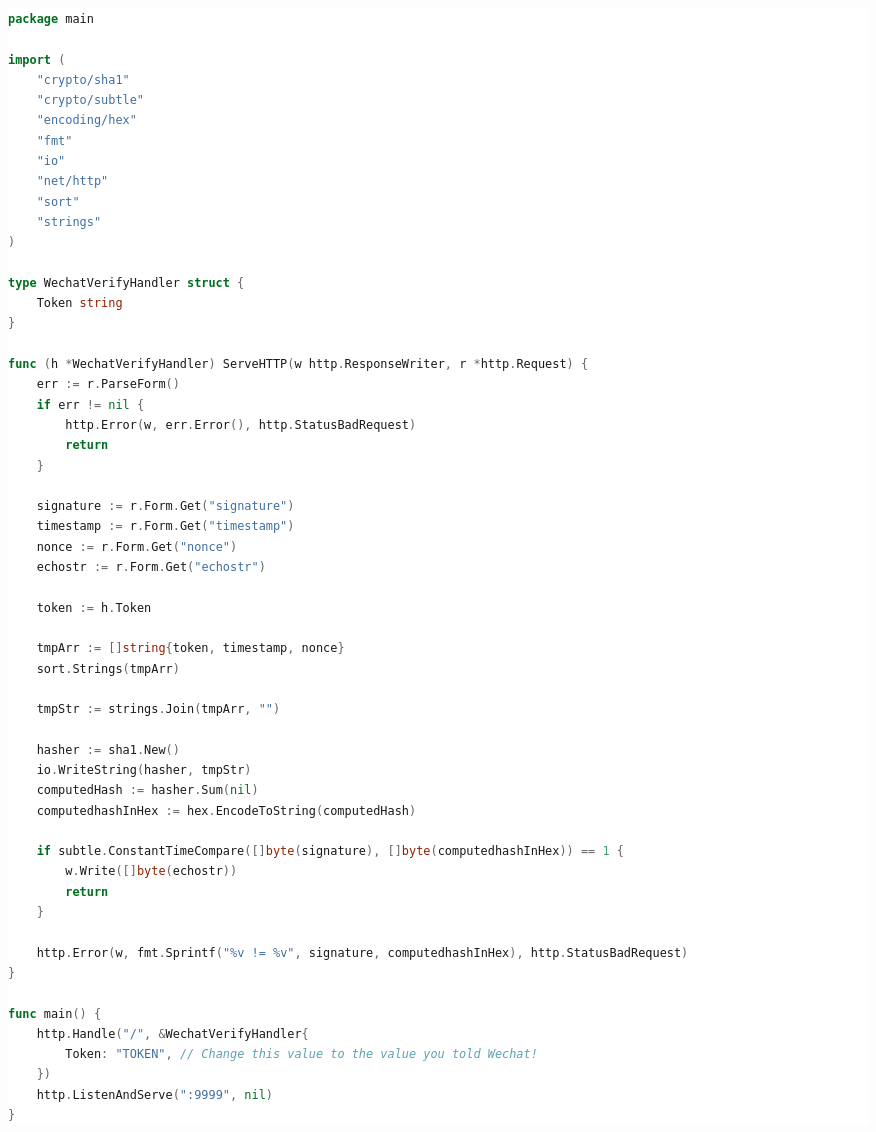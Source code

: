 ```go
package main

import (
    "crypto/sha1"
    "crypto/subtle"
    "encoding/hex"
    "fmt"
    "io"
    "net/http"
    "sort"
    "strings"
)

type WechatVerifyHandler struct {
    Token string
}

func (h *WechatVerifyHandler) ServeHTTP(w http.ResponseWriter, r *http.Request) {
    err := r.ParseForm()
    if err != nil {
        http.Error(w, err.Error(), http.StatusBadRequest)
        return
    }

    signature := r.Form.Get("signature")
    timestamp := r.Form.Get("timestamp")
    nonce := r.Form.Get("nonce")
    echostr := r.Form.Get("echostr")

    token := h.Token

    tmpArr := []string{token, timestamp, nonce}
    sort.Strings(tmpArr)

    tmpStr := strings.Join(tmpArr, "")

    hasher := sha1.New()
    io.WriteString(hasher, tmpStr)
    computedHash := hasher.Sum(nil)
    computedhashInHex := hex.EncodeToString(computedHash)

    if subtle.ConstantTimeCompare([]byte(signature), []byte(computedhashInHex)) == 1 {
        w.Write([]byte(echostr))
        return
    }

    http.Error(w, fmt.Sprintf("%v != %v", signature, computedhashInHex), http.StatusBadRequest)
}

func main() {
    http.Handle("/", &WechatVerifyHandler{
        Token: "TOKEN", // Change this value to the value you told Wechat!
    })
    http.ListenAndServe(":9999", nil)
}
```
